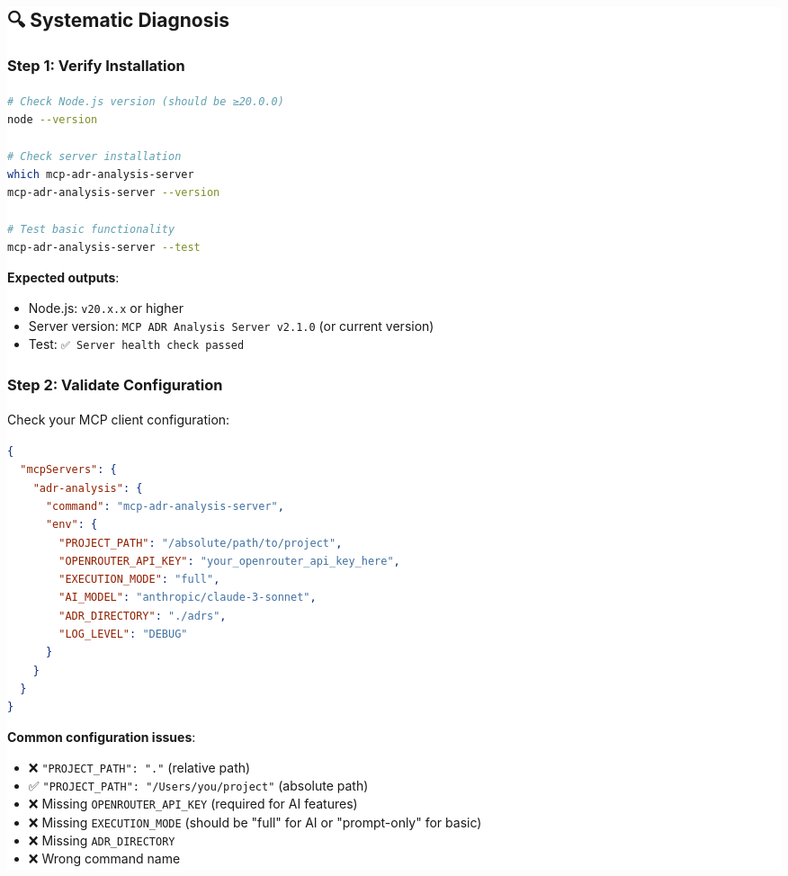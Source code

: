 
## 🔍 Systematic Diagnosis

### Step 1: Verify Installation

```bash
# Check Node.js version (should be ≥20.0.0)
node --version

# Check server installation
which mcp-adr-analysis-server
mcp-adr-analysis-server --version

# Test basic functionality
mcp-adr-analysis-server --test
```

**Expected outputs**:

- Node.js: `v20.x.x` or higher
- Server version: `MCP ADR Analysis Server v2.1.0` (or current version)
- Test: `✅ Server health check passed`

### Step 2: Validate Configuration

Check your MCP client configuration:

```json
{
  "mcpServers": {
    "adr-analysis": {
      "command": "mcp-adr-analysis-server",
      "env": {
        "PROJECT_PATH": "/absolute/path/to/project",
        "OPENROUTER_API_KEY": "your_openrouter_api_key_here",
        "EXECUTION_MODE": "full",
        "AI_MODEL": "anthropic/claude-3-sonnet",
        "ADR_DIRECTORY": "./adrs",
        "LOG_LEVEL": "DEBUG"
      }
    }
  }
}
```

**Common configuration issues**:

- ❌ `"PROJECT_PATH": "."` (relative path)
- ✅ `"PROJECT_PATH": "/Users/you/project"` (absolute path)
- ❌ Missing `OPENROUTER_API_KEY` (required for AI features)
- ❌ Missing `EXECUTION_MODE` (should be "full" for AI or "prompt-only" for basic)
- ❌ Missing `ADR_DIRECTORY`
- ❌ Wrong command name

